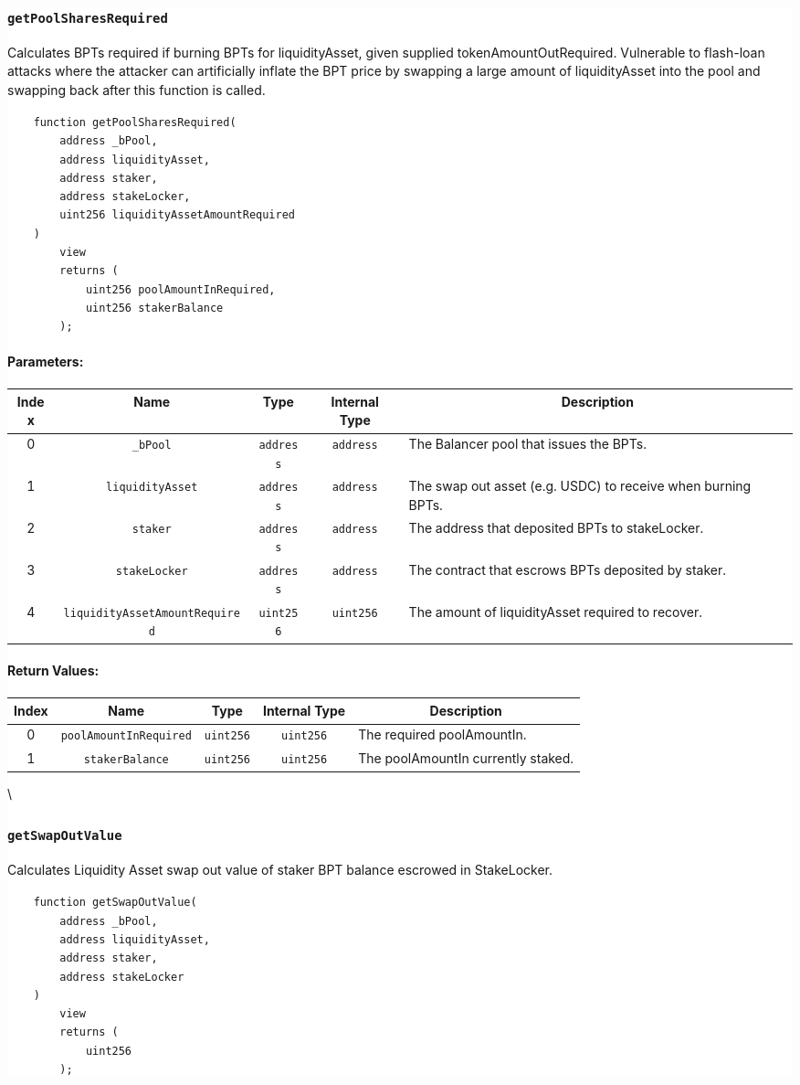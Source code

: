 ### `getPoolSharesRequired`

Calculates BPTs required if burning BPTs for liquidityAsset, given supplied tokenAmountOutRequired. Vulnerable to flash-loan attacks where the attacker can artificially inflate the BPT price by swapping a large amount of liquidityAsset into the pool and swapping back after this function is called.

```solidity
    function getPoolSharesRequired(
        address _bPool,
        address liquidityAsset,
        address staker,
        address stakeLocker,
        uint256 liquidityAssetAmountRequired
    )
        view
        returns (
            uint256 poolAmountInRequired,
            uint256 stakerBalance
        );
```

#### Parameters:

| Index |              Name              |    Type   | Internal Type | Description                                                  |
| :---: | :----------------------------: | :-------: | :-----------: | ------------------------------------------------------------ |
|   0   |            `_bPool`            | `address` |   `address`   | The Balancer pool that issues the BPTs.                      |
|   1   |        `liquidityAsset`        | `address` |   `address`   | The swap out asset (e.g. USDC) to receive when burning BPTs. |
|   2   |            `staker`            | `address` |   `address`   | The address that deposited BPTs to stakeLocker.              |
|   3   |          `stakeLocker`         | `address` |   `address`   | The contract that escrows BPTs deposited by staker.          |
|   4   | `liquidityAssetAmountRequired` | `uint256` |   `uint256`   | The amount of liquidityAsset required to recover.            |

#### Return Values:

| Index |          Name          |    Type   | Internal Type | Description                        |
| :---: | :--------------------: | :-------: | :-----------: | ---------------------------------- |
|   0   | `poolAmountInRequired` | `uint256` |   `uint256`   | The required poolAmountIn.         |
|   1   |     `stakerBalance`    | `uint256` |   `uint256`   | The poolAmountIn currently staked. |

\


### `getSwapOutValue`

Calculates Liquidity Asset swap out value of staker BPT balance escrowed in StakeLocker.

```solidity
    function getSwapOutValue(
        address _bPool,
        address liquidityAsset,
        address staker,
        address stakeLocker
    )
        view
        returns (
            uint256
        );
```
